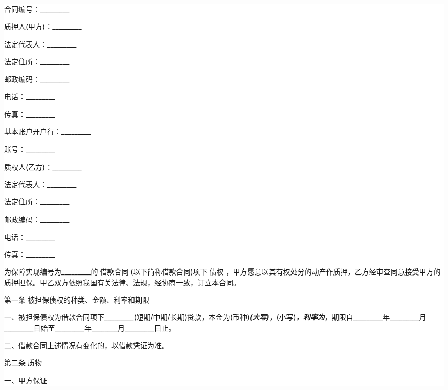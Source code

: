 
 


合同编号：_________


质押人(甲方)：_________


法定代表人：_________


法定住所：_________


邮政编码：_________


电话：_________


传真：_________


基本账户开户行：_________


账号：_________


质权人(乙方)：_________


法定代表人：_________


法定住所：_________


邮政编码：_________


电话：_________


传真：_________


为保障实现编号为_________的
借款合同
(以下简称借款合同)项下
债权
，甲方愿意以其有权处分的动产作质押，乙方经审查同意接受甲方的质押担保。甲乙双方依照我国有关法律、法规，经协商一致，订立本合同。


第一条 被担保债权的种类、金额、利率和期限


一、被担保债权为借款合同项下_________(短期/中期/长期)贷款，本金为(币种)_________(大写)_________，(小写)_________，利率为_________，期限自_________年_________月_________日始至_________年________月_________日止。


二、借款合同上述情况有变化的，以借款凭证为准。


第二条 质物


一、甲方保证
